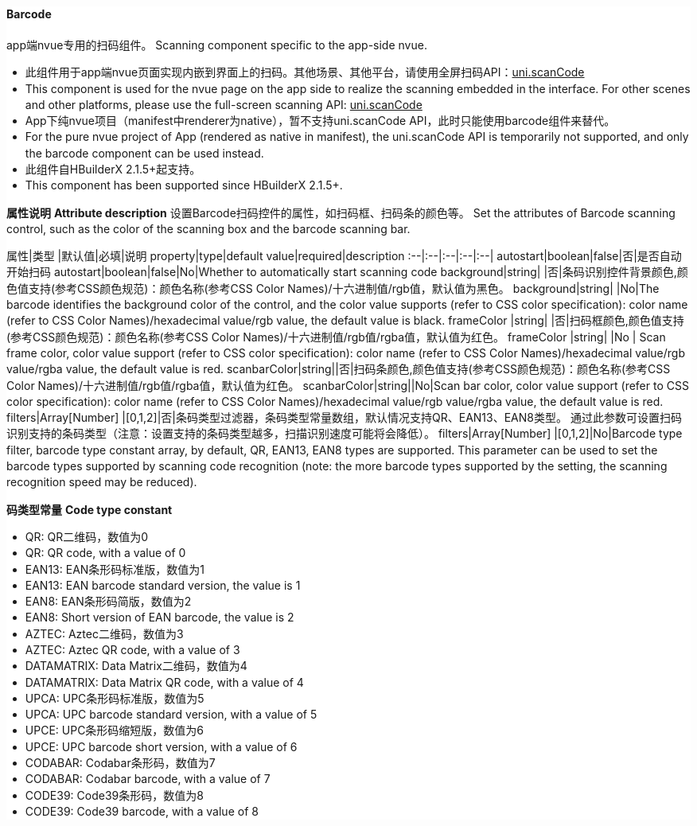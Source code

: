 #### Barcode

app端nvue专用的扫码组件。
Scanning component specific to the app-side nvue.

- 此组件用于app端nvue页面实现内嵌到界面上的扫码。其他场景、其他平台，请使用全屏扫码API：[uni.scanCode](https://uniapp.dcloud.io/api/system/barcode) 
- This component is used for the nvue page on the app side to realize the scanning embedded in the interface. For other scenes and other platforms, please use the full-screen scanning API: [uni.scanCode](https://uniapp.dcloud.io/api/system/barcode)
- App下纯nvue项目（manifest中renderer为native），暂不支持uni.scanCode API，此时只能使用barcode组件来替代。
- For the pure nvue project of App (rendered as native in manifest), the uni.scanCode API is temporarily not supported, and only the barcode component can be used instead.
- 此组件自HBuilderX 2.1.5+起支持。
- This component has been supported since HBuilderX 2.1.5+.

**属性说明**
**Attribute description**
设置Barcode扫码控件的属性，如扫码框、扫码条的颜色等。
Set the attributes of Barcode scanning control, such as the color of the scanning box and the barcode scanning bar.

属性|类型 |默认值|必填|说明
property|type|default value|required|description
:--|:--|:--|:--|:--|
autostart|boolean|false|否|是否自动开始扫码
autostart|boolean|false|No|Whether to automatically start scanning code
background|string| |否|条码识别控件背景颜色,颜色值支持(参考CSS颜色规范)：颜色名称(参考CSS Color Names)/十六进制值/rgb值，默认值为黑色。
background|string| |No|The barcode identifies the background color of the control, and the color value supports (refer to CSS color specification): color name (refer to CSS Color Names)/hexadecimal value/rgb value, the default value is black.
frameColor |string| |否|扫码框颜色,颜色值支持(参考CSS颜色规范)：颜色名称(参考CSS Color Names)/十六进制值/rgb值/rgba值，默认值为红色。
frameColor |string| |No | Scan frame color, color value support (refer to CSS color specification): color name (refer to CSS Color Names)/hexadecimal value/rgb value/rgba value, the default value is red.
scanbarColor|string||否|扫码条颜色,颜色值支持(参考CSS颜色规范)：颜色名称(参考CSS Color Names)/十六进制值/rgb值/rgba值，默认值为红色。
scanbarColor|string||No|Scan bar color, color value support (refer to CSS color specification): color name (refer to CSS Color Names)/hexadecimal value/rgb value/rgba value, the default value is red.
filters|Array[Number] |[0,1,2]|否|条码类型过滤器，条码类型常量数组，默认情况支持QR、EAN13、EAN8类型。 通过此参数可设置扫码识别支持的条码类型（注意：设置支持的条码类型越多，扫描识别速度可能将会降低）。
filters|Array[Number] |[0,1,2]|No|Barcode type filter, barcode type constant array, by default, QR, EAN13, EAN8 types are supported. This parameter can be used to set the barcode types supported by scanning code recognition (note: the more barcode types supported by the setting, the scanning recognition speed may be reduced).

**码类型常量**
**Code type constant**
- QR: QR二维码，数值为0
- QR: QR code, with a value of 0
- EAN13: EAN条形码标准版，数值为1
- EAN13: EAN barcode standard version, the value is 1
- EAN8: EAN条形码简版，数值为2
- EAN8: Short version of EAN barcode, the value is 2
- AZTEC: Aztec二维码，数值为3
- AZTEC: Aztec QR code, with a value of 3
- DATAMATRIX: Data Matrix二维码，数值为4
- DATAMATRIX: Data Matrix QR code, with a value of 4
- UPCA: UPC条形码标准版，数值为5
- UPCA: UPC barcode standard version, with a value of 5
- UPCE: UPC条形码缩短版，数值为6
- UPCE: UPC barcode short version, with a value of 6
- CODABAR: Codabar条形码，数值为7
- CODABAR: Codabar barcode, with a value of 7
- CODE39: Code39条形码，数值为8
- CODE39: Code39 barcode, with a value of 8
